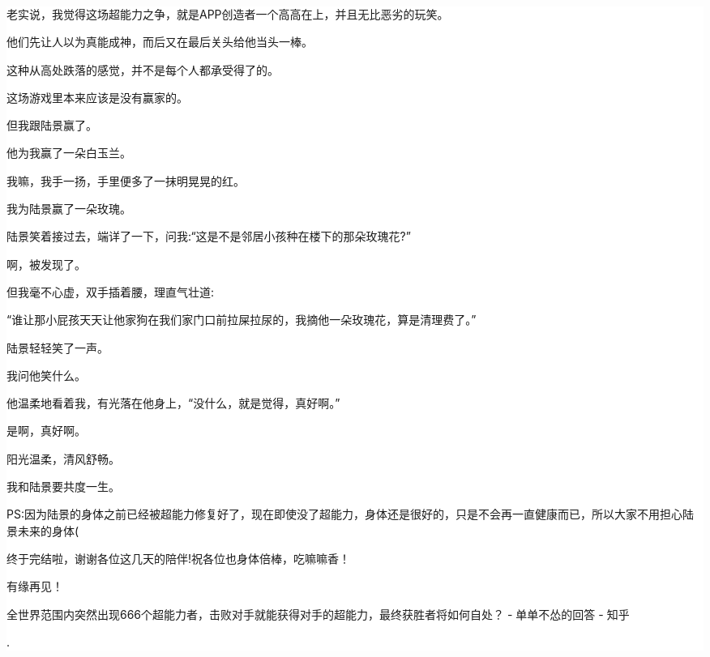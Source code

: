 老实说，我觉得这场超能力之争，就是APP创造者一个高高在上，并且无比恶劣的玩笑。

他们先让人以为真能成神，而后又在最后关头给他当头一棒。

这种从高处跌落的感觉，并不是每个人都承受得了的。

这场游戏里本来应该是没有赢家的。

但我跟陆景赢了。

他为我赢了一朵白玉兰。

我嘛，我手一扬，手里便多了一抹明晃晃的红。

我为陆景赢了一朵玫瑰。

陆景笑着接过去，端详了一下，问我:“这是不是邻居小孩种在楼下的那朵玫瑰花?”

啊，被发现了。

但我毫不心虚，双手插着腰，理直气壮道:

“谁让那小屁孩天天让他家狗在我们家门口前拉屎拉尿的，我摘他一朵玫瑰花，算是清理费了。”

陆景轻轻笑了一声。

我问他笑什么。

他温柔地看着我，有光落在他身上，“没什么，就是觉得，真好啊。”

是啊，真好啊。

阳光温柔，清风舒畅。

我和陆景要共度一生。

PS:因为陆景的身体之前已经被超能力修复好了，现在即使没了超能力，身体还是很好的，只是不会再一直健康而已，所以大家不用担心陆景未来的身体(

终于完结啦，谢谢各位这几天的陪伴!祝各位也身体倍棒，吃嘛嘛香！

有缘再见！

全世界范围内突然出现666个超能力者，击败对手就能获得对手的超能力，最终获胜者将如何自处？ - 单单不怂的回答 - 知乎

.
